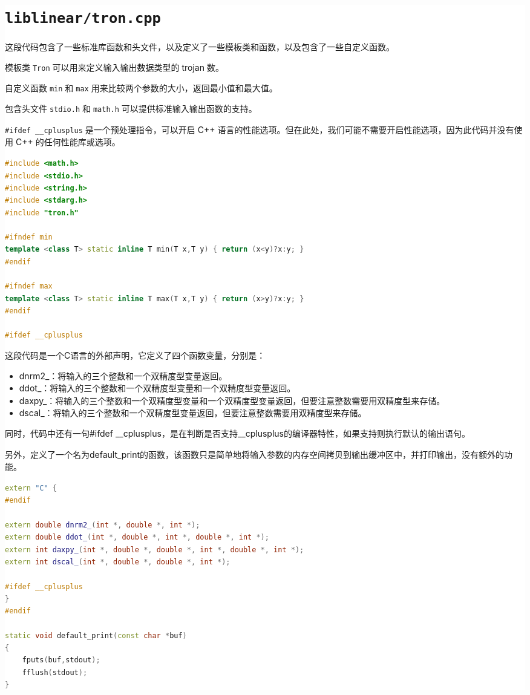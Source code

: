 ```cpp

```

# `liblinear/tron.cpp`

这段代码包含了一些标准库函数和头文件，以及定义了一些模板类和函数，以及包含了一些自定义函数。

模板类 `Tron` 可以用来定义输入输出数据类型的 trojan 数。

自定义函数 `min` 和 `max` 用来比较两个参数的大小，返回最小值和最大值。

包含头文件 `stdio.h` 和 `math.h` 可以提供标准输入输出函数的支持。

`#ifdef __cplusplus` 是一个预处理指令，可以开启 C++ 语言的性能选项。但在此处，我们可能不需要开启性能选项，因为此代码并没有使用 C++ 的任何性能库或选项。


```cpp
#include <math.h>
#include <stdio.h>
#include <string.h>
#include <stdarg.h>
#include "tron.h"

#ifndef min
template <class T> static inline T min(T x,T y) { return (x<y)?x:y; }
#endif

#ifndef max
template <class T> static inline T max(T x,T y) { return (x>y)?x:y; }
#endif

#ifdef __cplusplus
```



这段代码是一个C语言的外部声明，它定义了四个函数变量，分别是：

- dnrm2_：将输入的三个整数和一个双精度型变量返回。
- ddot_：将输入的三个整数和一个双精度型变量和一个双精度型变量返回。
- daxpy_：将输入的三个整数和一个双精度型变量和一个双精度型变量返回，但要注意整数需要用双精度型来存储。
- dscal_：将输入的三个整数和一个双精度型变量返回，但要注意整数需要用双精度型来存储。

同时，代码中还有一句#ifdef __cplusplus，是在判断是否支持__cplusplus的编译器特性，如果支持则执行默认的输出语句。

另外，定义了一个名为default_print的函数，该函数只是简单地将输入参数的内存空间拷贝到输出缓冲区中，并打印输出，没有额外的功能。


```cpp
extern "C" {
#endif

extern double dnrm2_(int *, double *, int *);
extern double ddot_(int *, double *, int *, double *, int *);
extern int daxpy_(int *, double *, double *, int *, double *, int *);
extern int dscal_(int *, double *, double *, int *);

#ifdef __cplusplus
}
#endif

static void default_print(const char *buf)
{
	fputs(buf,stdout);
	fflush(stdout);
}

```
